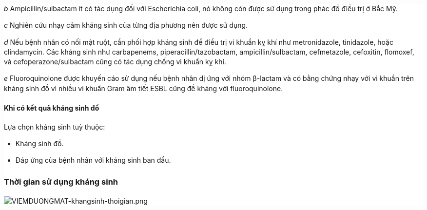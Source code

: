 *b* Ampicillin/sulbactam ít có tác dụng đối với Escherichia coli, nó không còn được sử dụng trong phác đồ điều trị ở Bắc Mỹ.
  
*c* Nghiên cứu nhạy cảm kháng sinh của từng địa phương nên được sử dụng.
  
*d* Nếu bệnh nhân có nối mật ruột, cần phối hợp kháng sinh để điều trị vi khuẩn kỵ khí như metronidazole, tinidazole, hoặc clindamycin. Các kháng sinh như carbapenems, piperacillin/tazobactam, ampicillin/sulbactam, cefmetazole, cefoxitin, flomoxef, và cefoperazone/sulbactam cũng có tác dụng chống vi khuẩn kỵ khí.
  
*e* Fluoroquinolone được khuyến cáo sử dụng nếu bệnh nhân dị ứng với nhóm β-lactam và có bằng chứng nhạy với vi khuẩn trên kháng sinh đồ vì nhiều vi khuẩn Gram âm tiết ESBL cũng đề kháng với fluoroquinolone.
  

  

  
#### Khi có kết quả kháng sinh đồ
  
Lựa chọn kháng sinh tuỳ thuộc:
  
- Kháng sinh đồ.
  
- Đáp ứng của bệnh nhân với kháng sinh ban đầu. 
  

  
### Thời gian sử dụng kháng sinh
  

  
![VIEMDUONGMAT-khangsinh-thoigian.png](../../../../200%20Files/image/VIEMDUONGMAT-khangsinh-thoigian.png)